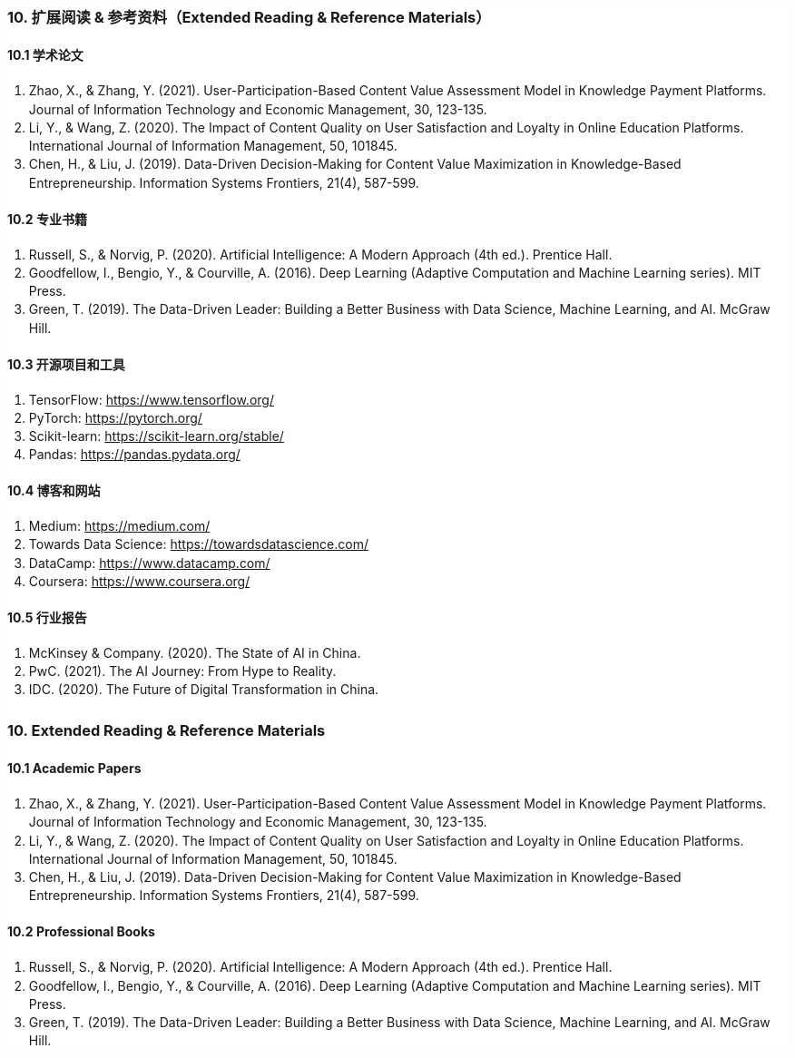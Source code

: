 ### 10. 扩展阅读 & 参考资料（Extended Reading & Reference Materials）

#### 10.1 学术论文

1. Zhao, X., & Zhang, Y. (2021). User-Participation-Based Content Value Assessment Model in Knowledge Payment Platforms. Journal of Information Technology and Economic Management, 30, 123-135.
2. Li, Y., & Wang, Z. (2020). The Impact of Content Quality on User Satisfaction and Loyalty in Online Education Platforms. International Journal of Information Management, 50, 101845.
3. Chen, H., & Liu, J. (2019). Data-Driven Decision-Making for Content Value Maximization in Knowledge-Based Entrepreneurship. Information Systems Frontiers, 21(4), 587-599.

#### 10.2 专业书籍

1. Russell, S., & Norvig, P. (2020). Artificial Intelligence: A Modern Approach (4th ed.). Prentice Hall.
2. Goodfellow, I., Bengio, Y., & Courville, A. (2016). Deep Learning (Adaptive Computation and Machine Learning series). MIT Press.
3. Green, T. (2019). The Data-Driven Leader: Building a Better Business with Data Science, Machine Learning, and AI. McGraw Hill.

#### 10.3 开源项目和工具

1. TensorFlow: https://www.tensorflow.org/
2. PyTorch: https://pytorch.org/
3. Scikit-learn: https://scikit-learn.org/stable/
4. Pandas: https://pandas.pydata.org/

#### 10.4 博客和网站

1. Medium: https://medium.com/
2. Towards Data Science: https://towardsdatascience.com/
3. DataCamp: https://www.datacamp.com/
4. Coursera: https://www.coursera.org/

#### 10.5 行业报告

1. McKinsey & Company. (2020). The State of AI in China.
2. PwC. (2021). The AI Journey: From Hype to Reality.
3. IDC. (2020). The Future of Digital Transformation in China.

### 10. Extended Reading & Reference Materials

#### 10.1 Academic Papers

1. Zhao, X., & Zhang, Y. (2021). User-Participation-Based Content Value Assessment Model in Knowledge Payment Platforms. Journal of Information Technology and Economic Management, 30, 123-135.
2. Li, Y., & Wang, Z. (2020). The Impact of Content Quality on User Satisfaction and Loyalty in Online Education Platforms. International Journal of Information Management, 50, 101845.
3. Chen, H., & Liu, J. (2019). Data-Driven Decision-Making for Content Value Maximization in Knowledge-Based Entrepreneurship. Information Systems Frontiers, 21(4), 587-599.

#### 10.2 Professional Books

1. Russell, S., & Norvig, P. (2020). Artificial Intelligence: A Modern Approach (4th ed.). Prentice Hall.
2. Goodfellow, I., Bengio, Y., & Courville, A. (2016). Deep Learning (Adaptive Computation and Machine Learning series). MIT Press.
3. Green, T. (2019). The Data-Driven Leader: Building a Better Business with Data Science, Machine Learning, and AI. McGraw Hill.
